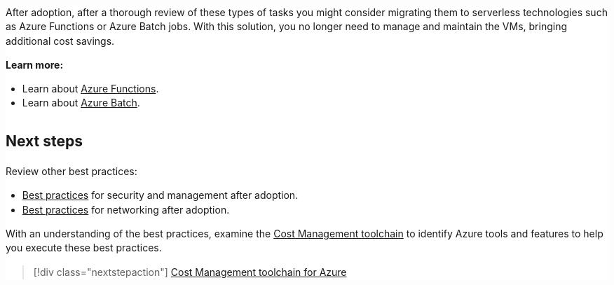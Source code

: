 After adoption, after a thorough review of these types of tasks you might consider migrating them to serverless technologies such as Azure Functions or Azure Batch jobs. With this solution, you no longer need to manage and maintain the VMs, bringing additional cost savings.

**Learn more:**

- Learn about [Azure Functions](https://azure.microsoft.com/services/functions).
- Learn about [Azure Batch](https://azure.microsoft.com/services/batch).

## Next steps

Review other best practices:

- [Best practices](../../migrate/azure-best-practices/migrate-best-practices-security-management.md) for security and management after adoption.
- [Best practices](../../migrate/azure-best-practices/migrate-best-practices-networking.md) for networking after adoption.

With an understanding of the best practices, examine the [Cost Management toolchain](./toolchain.md) to identify Azure tools and features to help you execute these best practices.

> [!div class="nextstepaction"]
> [Cost Management toolchain for Azure](./toolchain.md)
